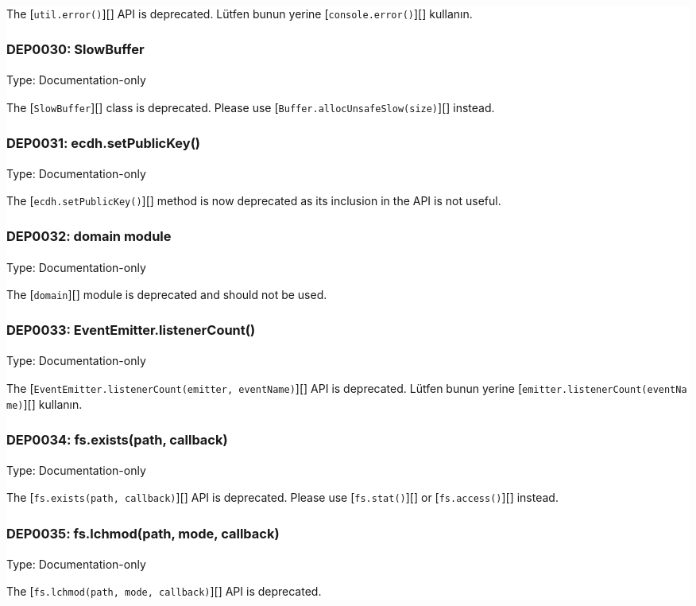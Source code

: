 The [`util.error()`][] API is deprecated. Lütfen bunun yerine [`console.error()`][] kullanın.

<a id="DEP0030"></a>

### DEP0030: SlowBuffer



Type: Documentation-only

The [`SlowBuffer`][] class is deprecated. Please use [`Buffer.allocUnsafeSlow(size)`][] instead.

<a id="DEP0031"></a>

### DEP0031: ecdh.setPublicKey()



Type: Documentation-only

The [`ecdh.setPublicKey()`][] method is now deprecated as its inclusion in the API is not useful.

<a id="DEP0032"></a>

### DEP0032: domain module



Type: Documentation-only

The [`domain`][] module is deprecated and should not be used.

<a id="DEP0033"></a>

### DEP0033: EventEmitter.listenerCount()



Type: Documentation-only

The [`EventEmitter.listenerCount(emitter, eventName)`][] API is deprecated. Lütfen bunun yerine [`emitter.listenerCount(eventName)`][] kullanın.

<a id="DEP0034"></a>

### DEP0034: fs.exists(path, callback)



Type: Documentation-only

The [`fs.exists(path, callback)`][] API is deprecated. Please use [`fs.stat()`][] or [`fs.access()`][] instead.

<a id="DEP0035"></a>

### DEP0035: fs.lchmod(path, mode, callback)



Type: Documentation-only

The [`fs.lchmod(path, mode, callback)`][] API is deprecated.
